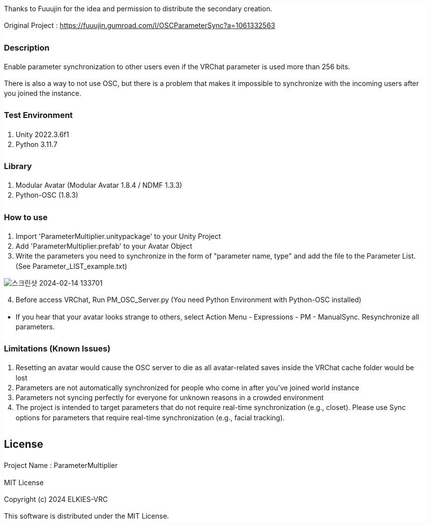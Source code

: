 Thanks to Fuuujin for the idea and permission to distribute the secondary creation.

Original Project : https://fuuujin.gumroad.com/l/OSCParameterSync?a=1061332563

### Description
Enable parameter synchronization to other users even if the VRChat parameter is used more than 256 bits.

There is also a way to not use OSC, but there is a problem that makes it impossible to synchronize with the incoming users after you joined the instance.

### Test Environment
1. Unity 2022.3.6f1
2. Python 3.11.7

### Library
1. Modular Avatar (Modular Avatar 1.8.4 / NDMF 1.3.3)
2. Python-OSC (1.8.3)

### How to use
1. Import 'ParameterMultiplier.unitypackage' to your Unity Project
2. Add 'ParameterMultiplier.prefab' to your Avatar Object
3. Write the parameters you need to synchronize in the form of "parameter name, type" and add the file to the Parameter List. (See Parameter_LIST_example.txt)

<img width="443" alt="스크린샷 2024-02-14 133701" src="https://github.com/ELKIES-VRC/ParameterMultiplier/assets/159980894/976a3fd6-2878-4f80-9d99-28974b1322b8">

4. Before access VRChat, Run PM_OSC_Server.py (You need Python Environment with Python-OSC installed)
   
* If you hear that your avatar looks strange to others, select Action Menu - Expressions - PM - ManualSync. Resynchronize all parameters.

### Limitations (Known Issues)
1. Resetting an avatar would cause the OSC server to die as all avatar-related saves inside the VRChat cache folder would be lost
2. Parameters are not automatically synchronized for people who come in after you've joined world instance
3. Parameters not syncing perfectly for everyone for unknown reasons in a crowded environment
4. The project is intended to target parameters that do not require real-time synchronization (e.g., closet). Please use Sync options for parameters that require real-time synchronization (e.g., facial tracking).


## License
Project Name : ParameterMultiplier

MIT License

Copyright (c) 2024 ELKIES-VRC

This software is distributed under the MIT License.
